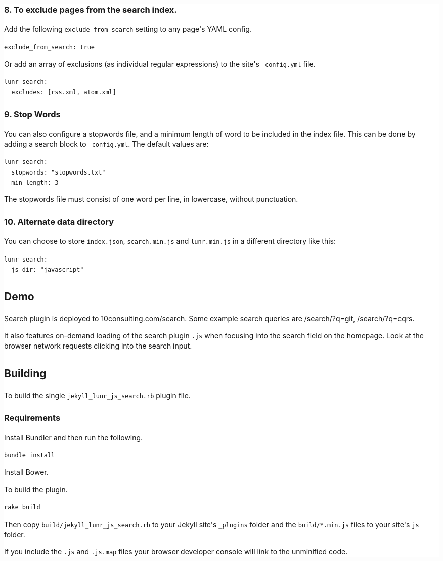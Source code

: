 ### 8. To exclude pages from the search index.

Add the following `exclude_from_search` setting to any page's YAML config.

    exclude_from_search: true

Or add an array of exclusions (as individual regular expressions) to the site's `_config.yml` file.

    lunr_search:
      excludes: [rss.xml, atom.xml]

### 9. Stop Words

You can also configure a stopwords file, and a minimum length of word to be included in the index file. This can be done by adding a search block to `_config.yml`. The default values are:

    lunr_search:
      stopwords: "stopwords.txt"
      min_length: 3

The stopwords file must consist of one word per line, in lowercase, without punctuation.

### 10. Alternate data directory

You can choose to store `index.json`, `search.min.js` and `lunr.min.js` in a different directory like this:

    lunr_search:
      js_dir: "javascript"

## Demo

Search plugin is deployed to [10consulting.com/search](http://10consulting.com/search/).
Some example search queries are [/search/?q=git](http://10consulting.com/search/?q=git), [/search/?q=cqrs](http://10consulting.com/search/?q=cqrs).

It also features on-demand loading of the search plugin `.js` when focusing into the search field on the [homepage](http://10consulting.com/). Look at the browser network requests clicking into the search input.

## Building

To build the single `jekyll_lunr_js_search.rb` plugin file.

### Requirements

Install [Bundler](http://bundler.io/) and then run the following.

	bundle install

Install [Bower](http://bower.io).

To build the plugin.

    rake build

Then copy `build/jekyll_lunr_js_search.rb` to your Jekyll site's `_plugins` folder and the `build/*.min.js` files to your site's `js` folder.

If you include the `.js` and `.js.map` files your browser developer console will link to the unminified code.
